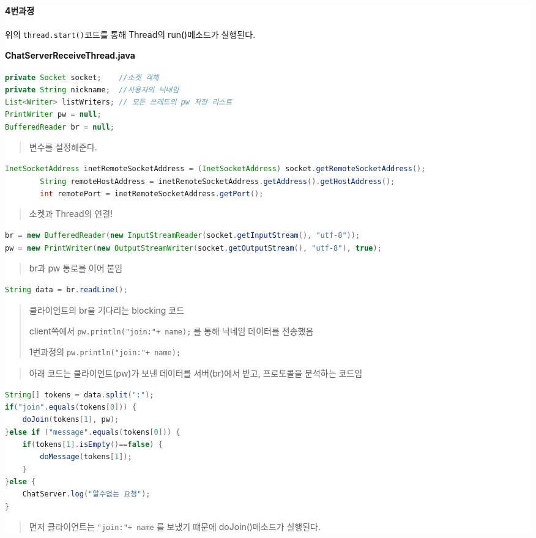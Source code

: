 
#### 4번과정

위의 `thread.start()`코드를 통해 Thread의 run()메소드가 실행된다.

**ChatServerReceiveThread.java**

```java
private Socket socket;    //소켓 객체
private String nickname;  //사용자의 닉네임
List<Writer> listWriters; // 모든 쓰레드의 pw 저장 리스트
PrintWriter pw = null;
BufferedReader br = null;
```

> 변수를 설정해준다.

```java
InetSocketAddress inetRemoteSocketAddress = (InetSocketAddress) socket.getRemoteSocketAddress();
		String remoteHostAddress = inetRemoteSocketAddress.getAddress().getHostAddress();
		int remotePort = inetRemoteSocketAddress.getPort();
```

> 소켓과 Thread의 연결!

```java
br = new BufferedReader(new InputStreamReader(socket.getInputStream(), "utf-8"));
pw = new PrintWriter(new OutputStreamWriter(socket.getOutputStream(), "utf-8"), true);
```

> br과 pw 통로를 이어 붙임

```java
String data = br.readLine();
```

> 클라이언트의 br을 기다리는 blocking 코드
>
> client쪽에서 `pw.println("join:"+ name);` 를 통해 닉네임 데이터를 전송했음
>
> 1번과정의 `pw.println("join:"+ name);`



> 아래 코드는 클라이언트(pw)가 보낸 데이터를 서버(br)에서 받고, 프로토콜을 분석하는 코드임

```java
String[] tokens = data.split(":");
if("join".equals(tokens[0])) {
    doJoin(tokens[1], pw);
}else if ("message".equals(tokens[0])) {
    if(tokens[1].isEmpty()==false) {
        doMessage(tokens[1]);
    }
}else {
    ChatServer.log("알수없는 요청");
}
```

> 먼저 클라이언트는 `"join:"+ name` 를 보냈기 떄문에 doJoin()메소드가 실행된다.
